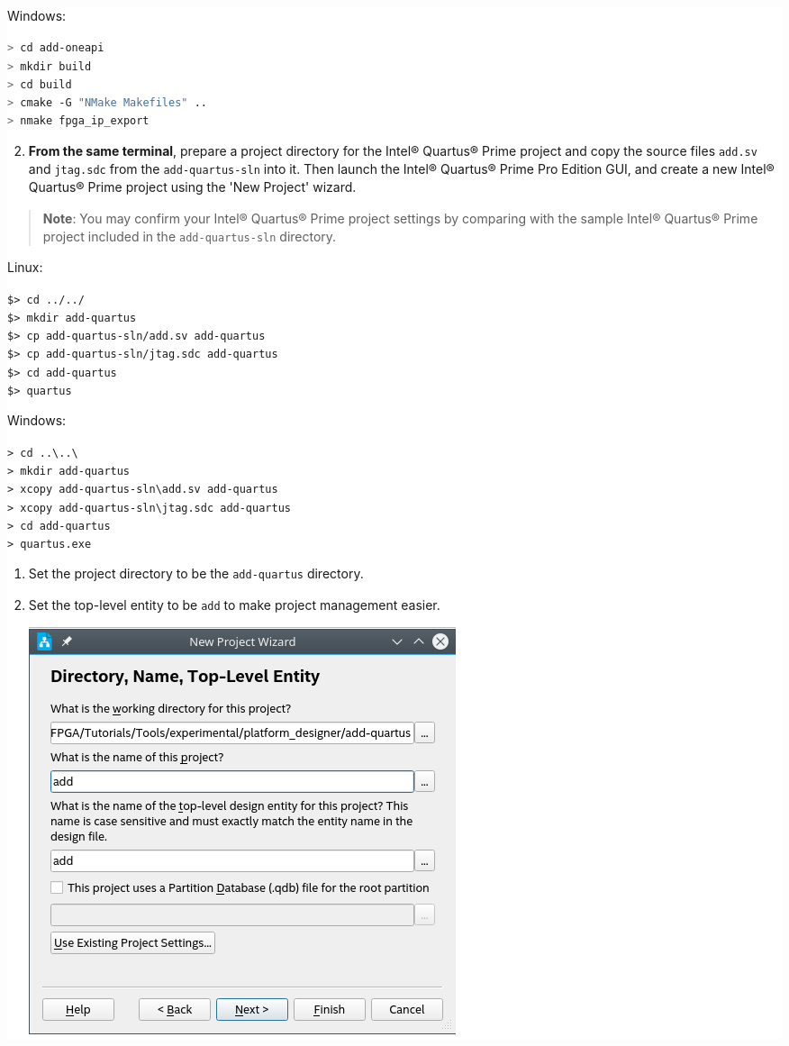    Windows:

   ```bash
   > cd add-oneapi
   > mkdir build
   > cd build
   > cmake -G "NMake Makefiles" ..
   > nmake fpga_ip_export
   ```

2. **From the same terminal**, prepare a project directory for the Intel® Quartus® Prime project and copy the source files `add.sv` and `jtag.sdc` from the `add-quartus-sln` into it. Then launch the Intel® Quartus® Prime Pro Edition GUI, and create a new Intel® Quartus® Prime project using the 'New Project' wizard.

> **Note**: You may confirm your Intel® Quartus® Prime project settings by comparing with the sample Intel® Quartus® Prime project included in the `add-quartus-sln` directory.

   Linux:
   
   ```
   $> cd ../../
   $> mkdir add-quartus
   $> cp add-quartus-sln/add.sv add-quartus
   $> cp add-quartus-sln/jtag.sdc add-quartus
   $> cd add-quartus
   $> quartus
   ```

   Windows:
   
   ```
   > cd ..\..\
   > mkdir add-quartus
   > xcopy add-quartus-sln\add.sv add-quartus
   > xcopy add-quartus-sln\jtag.sdc add-quartus
   > cd add-quartus
   > quartus.exe
   ```

   1. Set the project directory to be the `add-quartus` directory.

   2. Set the top-level entity to be `add` to make project management easier.

      ![](assets/quartus_new_project.png)
